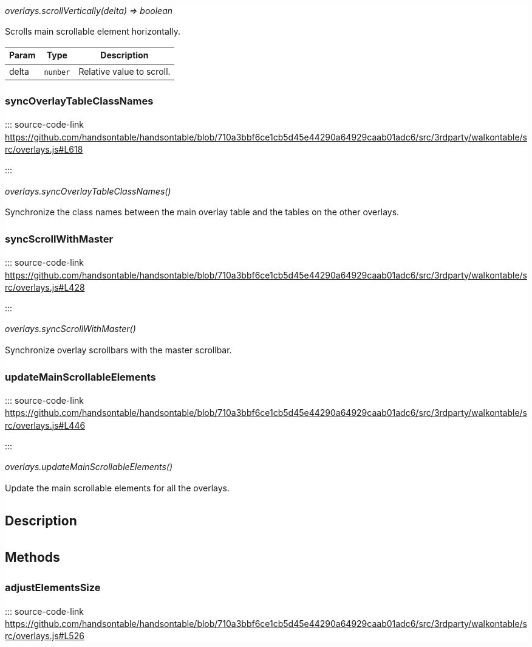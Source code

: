 _overlays.scrollVertically(delta) ⇒ boolean_

Scrolls main scrollable element horizontally.


| Param | Type | Description |
| --- | --- | --- |
| delta | `number` | Relative value to scroll. |



### syncOverlayTableClassNames
  
::: source-code-link https://github.com/handsontable/handsontable/blob/710a3bbf6ce1cb5d45e44290a64929caab01adc6/src/3rdparty/walkontable/src/overlays.js#L618

:::

_overlays.syncOverlayTableClassNames()_

Synchronize the class names between the main overlay table and the tables on the other overlays.



### syncScrollWithMaster
  
::: source-code-link https://github.com/handsontable/handsontable/blob/710a3bbf6ce1cb5d45e44290a64929caab01adc6/src/3rdparty/walkontable/src/overlays.js#L428

:::

_overlays.syncScrollWithMaster()_

Synchronize overlay scrollbars with the master scrollbar.



### updateMainScrollableElements
  
::: source-code-link https://github.com/handsontable/handsontable/blob/710a3bbf6ce1cb5d45e44290a64929caab01adc6/src/3rdparty/walkontable/src/overlays.js#L446

:::

_overlays.updateMainScrollableElements()_

Update the main scrollable elements for all the overlays.



## Description


## Methods

### adjustElementsSize
  
::: source-code-link https://github.com/handsontable/handsontable/blob/710a3bbf6ce1cb5d45e44290a64929caab01adc6/src/3rdparty/walkontable/src/overlays.js#L526
